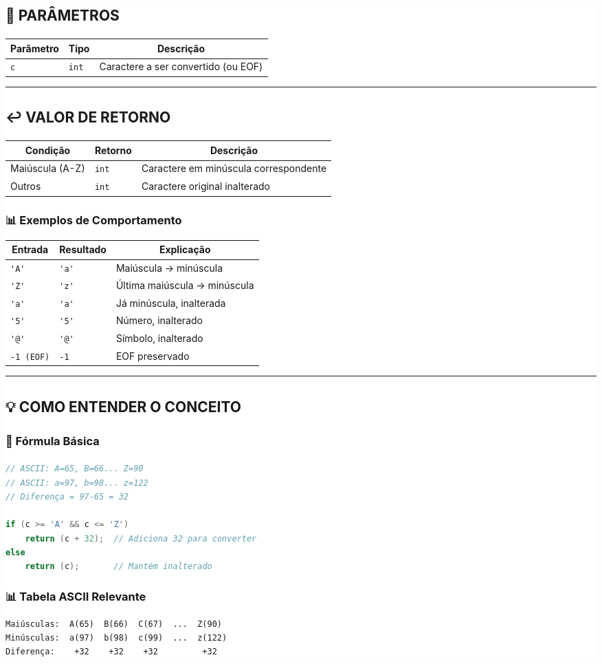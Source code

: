 ## 🎯 PARÂMETROS

| Parâmetro | Tipo | Descrição |
|-----------|------|-----------|
| `c` | `int` | Caractere a ser convertido (ou EOF) |

---

## ↩️ VALOR DE RETORNO

| Condição | Retorno | Descrição |
|----------|---------|-----------|
| Maiúscula (A-Z) | `int` | Caractere em minúscula correspondente |
| Outros | `int` | Caractere original inalterado |

### 📊 Exemplos de Comportamento

| Entrada | Resultado | Explicação |
|---------|-----------|------------|
| `'A'` | `'a'` | Maiúscula → minúscula |
| `'Z'` | `'z'` | Última maiúscula → minúscula |
| `'a'` | `'a'` | Já minúscula, inalterada |
| `'5'` | `'5'` | Número, inalterado |
| `'@'` | `'@'` | Símbolo, inalterado |
| `-1 (EOF)` | `-1` | EOF preservado |

---

## 💡 COMO ENTENDER O CONCEITO

### 🧮 Fórmula Básica
```c
// ASCII: A=65, B=66... Z=90
// ASCII: a=97, b=98... z=122
// Diferença = 97-65 = 32

if (c >= 'A' && c <= 'Z')
    return (c + 32);  // Adiciona 32 para converter
else
    return (c);       // Mantém inalterado
```

### 📊 Tabela ASCII Relevante
```
Maiúsculas:  A(65)  B(66)  C(67)  ...  Z(90)
Minúsculas:  a(97)  b(98)  c(99)  ...  z(122)
Diferença:    +32    +32    +32         +32
```
